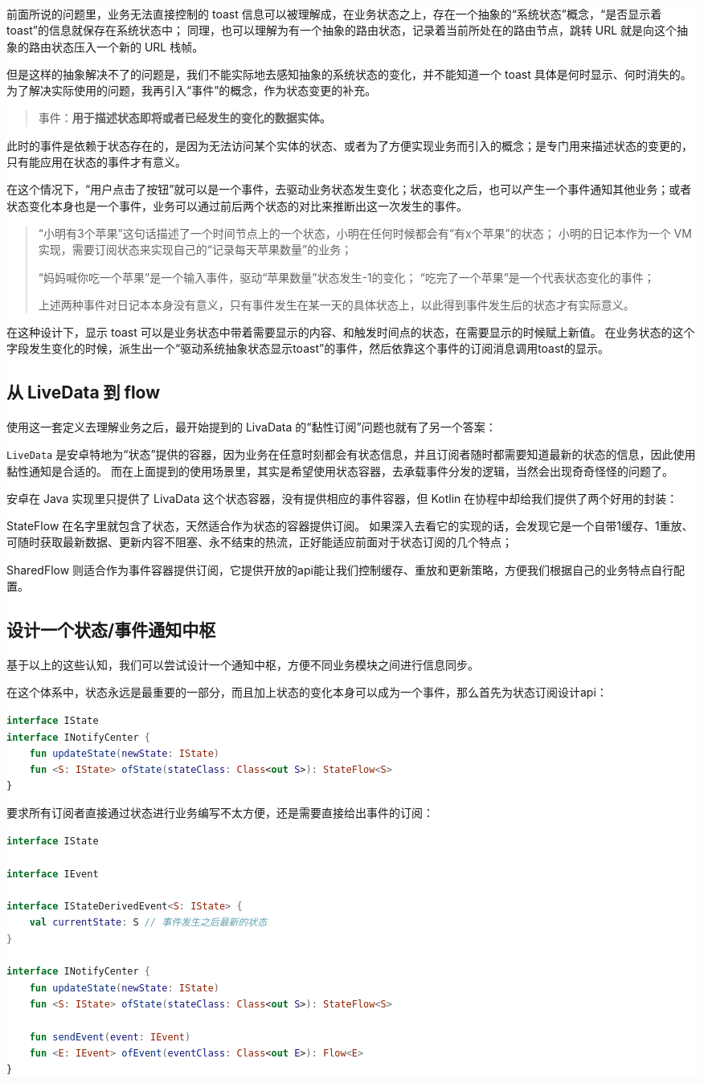 前面所说的问题里，业务无法直接控制的 toast 信息可以被理解成，在业务状态之上，存在一个抽象的“系统状态”概念，“是否显示着 toast”的信息就保存在系统状态中；
同理，也可以理解为有一个抽象的路由状态，记录着当前所处在的路由节点，跳转 URL 就是向这个抽象的路由状态压入一个新的 URL 栈帧。

但是这样的抽象解决不了的问题是，我们不能实际地去感知抽象的系统状态的变化，并不能知道一个 toast 具体是何时显示、何时消失的。
为了解决实际使用的问题，我再引入“事件”的概念，作为状态变更的补充。

> 事件：**用于描述状态即将或者已经发生的变化的数据实体。**

此时的事件是依赖于状态存在的，是因为无法访问某个实体的状态、或者为了方便实现业务而引入的概念；是专门用来描述状态的变更的，只有能应用在状态的事件才有意义。

在这个情况下，“用户点击了按钮”就可以是一个事件，去驱动业务状态发生变化；状态变化之后，也可以产生一个事件通知其他业务；或者状态变化本身也是一个事件，业务可以通过前后两个状态的对比来推断出这一次发生的事件。

> “小明有3个苹果”这句话描述了一个时间节点上的一个状态，小明在任何时候都会有“有x个苹果”的状态；
> 小明的日记本作为一个 VM 实现，需要订阅状态来实现自己的“记录每天苹果数量”的业务；
>
> “妈妈喊你吃一个苹果”是一个输入事件，驱动“苹果数量”状态发生-1的变化；
> “吃完了一个苹果”是一个代表状态变化的事件；
>
> 上述两种事件对日记本本身没有意义，只有事件发生在某一天的具体状态上，以此得到事件发生后的状态才有实际意义。

在这种设计下，显示 toast 可以是业务状态中带着需要显示的内容、和触发时间点的状态，在需要显示的时候赋上新值。
在业务状态的这个字段发生变化的时候，派生出一个“驱动系统抽象状态显示toast”的事件，然后依靠这个事件的订阅消息调用toast的显示。

## 从 LiveData 到 flow

使用这一套定义去理解业务之后，最开始提到的 LivaData 的“黏性订阅”问题也就有了另一个答案：

`LiveData` 是安卓特地为“状态”提供的容器，因为业务在任意时刻都会有状态信息，并且订阅者随时都需要知道最新的状态的信息，因此使用黏性通知是合适的。
而在上面提到的使用场景里，其实是希望使用状态容器，去承载事件分发的逻辑，当然会出现奇奇怪怪的问题了。

安卓在 Java 实现里只提供了 LivaData 这个状态容器，没有提供相应的事件容器，但 Kotlin 在协程中却给我们提供了两个好用的封装：

StateFlow 在名字里就包含了状态，天然适合作为状态的容器提供订阅。
如果深入去看它的实现的话，会发现它是一个自带1缓存、1重放、可随时获取最新数据、更新内容不阻塞、永不结束的热流，正好能适应前面对于状态订阅的几个特点；

SharedFlow 则适合作为事件容器提供订阅，它提供开放的api能让我们控制缓存、重放和更新策略，方便我们根据自己的业务特点自行配置。

## 设计一个状态/事件通知中枢

基于以上的这些认知，我们可以尝试设计一个通知中枢，方便不同业务模块之间进行信息同步。

在这个体系中，状态永远是最重要的一部分，而且加上状态的变化本身可以成为一个事件，那么首先为状态订阅设计api：

```kotlin
interface IState
interface INotifyCenter {
    fun updateState(newState: IState)
    fun <S: IState> ofState(stateClass: Class<out S>): StateFlow<S>
}
```

要求所有订阅者直接通过状态进行业务编写不太方便，还是需要直接给出事件的订阅：

```kotlin
interface IState

interface IEvent

interface IStateDerivedEvent<S: IState> {
    val currentState: S // 事件发生之后最新的状态
}

interface INotifyCenter {
    fun updateState(newState: IState)
    fun <S: IState> ofState(stateClass: Class<out S>): StateFlow<S>

    fun sendEvent(event: IEvent)
    fun <E: IEvent> ofEvent(eventClass: Class<out E>): Flow<E>
}
```